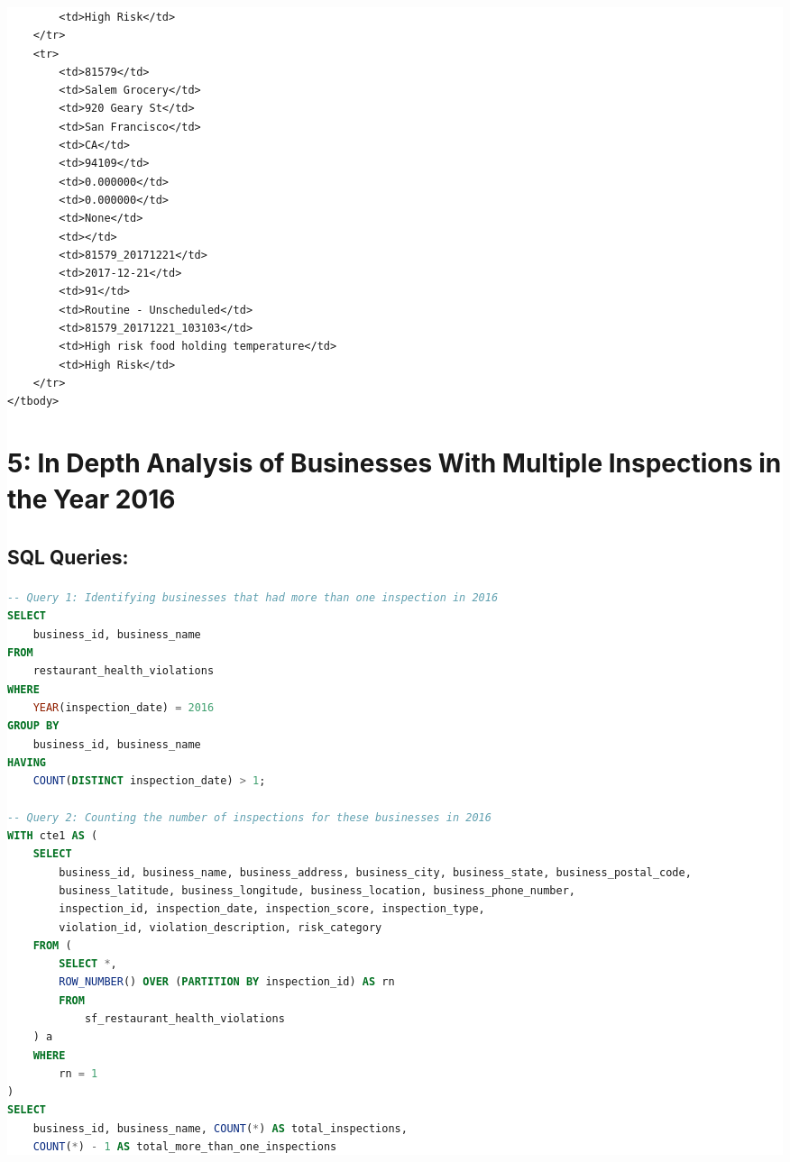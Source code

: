             <td>High Risk</td>
        </tr>
        <tr>
            <td>81579</td>
            <td>Salem Grocery</td>
            <td>920 Geary St</td>
            <td>San Francisco</td>
            <td>CA</td>
            <td>94109</td>
            <td>0.000000</td>
            <td>0.000000</td>
            <td>None</td>
            <td></td>
            <td>81579_20171221</td>
            <td>2017-12-21</td>
            <td>91</td>
            <td>Routine - Unscheduled</td>
            <td>81579_20171221_103103</td>
            <td>High risk food holding temperature</td>
            <td>High Risk</td>
        </tr>
    </tbody>
</table>



# 5:  In Depth Analysis of Businesses With Multiple Inspections in the Year 2016 

## SQL Queries:
```sql
-- Query 1: Identifying businesses that had more than one inspection in 2016
SELECT
    business_id, business_name
FROM
    restaurant_health_violations
WHERE
    YEAR(inspection_date) = 2016
GROUP BY
    business_id, business_name
HAVING
    COUNT(DISTINCT inspection_date) > 1;

-- Query 2: Counting the number of inspections for these businesses in 2016
WITH cte1 AS (
    SELECT
        business_id, business_name, business_address, business_city, business_state, business_postal_code,
        business_latitude, business_longitude, business_location, business_phone_number,
        inspection_id, inspection_date, inspection_score, inspection_type,
        violation_id, violation_description, risk_category
    FROM (
        SELECT *,
        ROW_NUMBER() OVER (PARTITION BY inspection_id) AS rn
        FROM
            sf_restaurant_health_violations
    ) a
    WHERE
        rn = 1
)
SELECT
    business_id, business_name, COUNT(*) AS total_inspections,
    COUNT(*) - 1 AS total_more_than_one_inspections
```